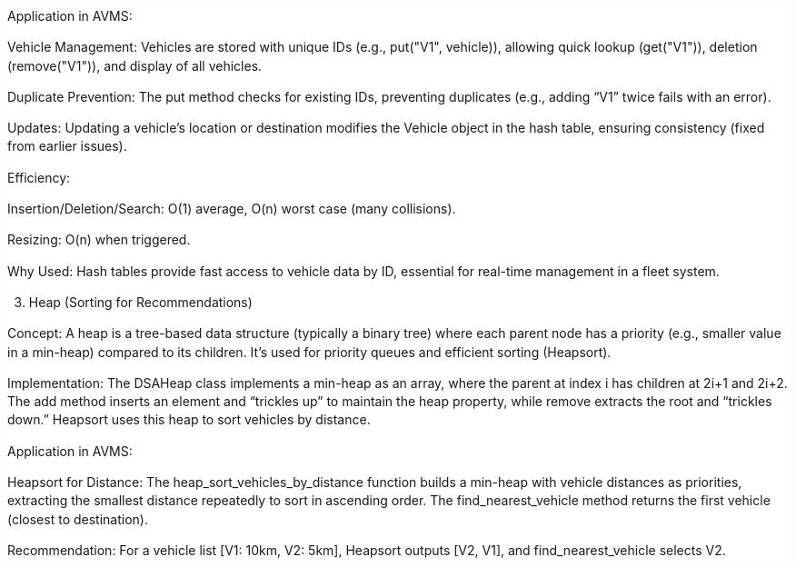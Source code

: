 

Application in AVMS:





Vehicle Management: Vehicles are stored with unique IDs (e.g., put("V1", vehicle)), allowing quick lookup (get("V1")), deletion (remove("V1")), and display of all vehicles.



Duplicate Prevention: The put method checks for existing IDs, preventing duplicates (e.g., adding “V1” twice fails with an error).



Updates: Updating a vehicle’s location or destination modifies the Vehicle object in the hash table, ensuring consistency (fixed from earlier issues).



Efficiency:





Insertion/Deletion/Search: O(1) average, O(n) worst case (many collisions).



Resizing: O(n) when triggered.



Why Used: Hash tables provide fast access to vehicle data by ID, essential for real-time management in a fleet system.

3. Heap (Sorting for Recommendations)





Concept: A heap is a tree-based data structure (typically a binary tree) where each parent node has a priority (e.g., smaller value in a min-heap) compared to its children. It’s used for priority queues and efficient sorting (Heapsort).



Implementation: The DSAHeap class implements a min-heap as an array, where the parent at index i has children at 2i+1 and 2i+2. The add method inserts an element and “trickles up” to maintain the heap property, while remove extracts the root and “trickles down.” Heapsort uses this heap to sort vehicles by distance.



Application in AVMS:





Heapsort for Distance: The heap_sort_vehicles_by_distance function builds a min-heap with vehicle distances as priorities, extracting the smallest distance repeatedly to sort in ascending order. The find_nearest_vehicle method returns the first vehicle (closest to destination).



Recommendation: For a vehicle list [V1: 10km, V2: 5km], Heapsort outputs [V2, V1], and find_nearest_vehicle selects V2.
